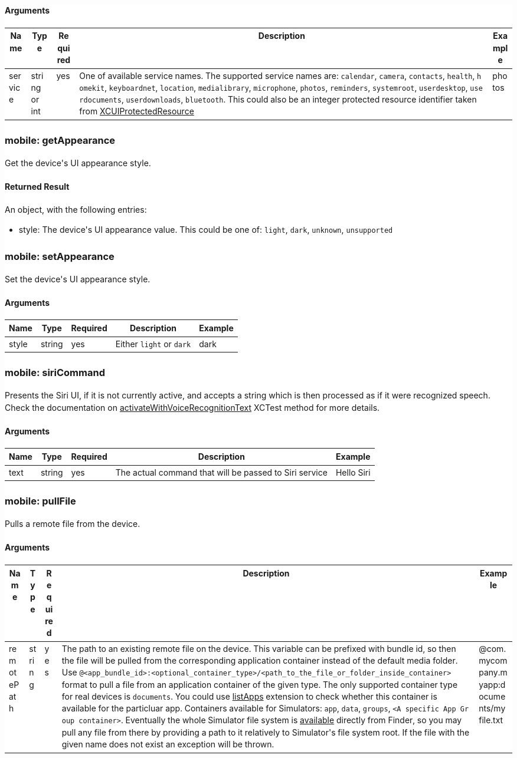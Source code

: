 #### Arguments

Name | Type | Required | Description | Example
--- | --- | --- | --- | ---
service | string or int | yes | One of available service names. The supported service names are: `calendar`, `camera`, `contacts`, `health`, `homekit`, `keyboardnet`, `location`, `medialibrary`, `microphone`, `photos`, `reminders`, `systemroot`, `userdesktop`, `userdocuments`, `userdownloads`, `bluetooth`. This could also be an integer protected resource identifier taken from [XCUIProtectedResource](https://developer.apple.com/documentation/xctest/xcuiprotectedresource?language=objc) | photos

### mobile: getAppearance

Get the device's UI appearance style.

#### Returned Result

An object, with the following entries:
- style: The device's UI appearance value. This could be one of: `light`, `dark`, `unknown`, `unsupported`

### mobile: setAppearance

Set the device's UI appearance style.

#### Arguments

Name | Type | Required | Description | Example
--- | --- | --- | --- | ---
style | string | yes | Either `light` or `dark` | dark

### mobile: siriCommand

Presents the Siri UI, if it is not currently active, and accepts a string which is then processed as if it were recognized speech. Check the documentation on [activateWithVoiceRecognitionText](https://developer.apple.com/documentation/xctest/xcuisiriservice/2852140-activatewithvoicerecognitiontext?language=objc) XCTest method for more details.

#### Arguments

Name | Type | Required | Description | Example
--- | --- | --- | --- | ---
text | string | yes | The actual command that will be passed to Siri service | Hello Siri

### mobile: pullFile

Pulls a remote file from the device.

#### Arguments

Name | Type | Required | Description | Example
--- | --- | --- | --- | ---
remotePath | string | yes | The path to an existing remote file on the device. This variable can be prefixed with bundle id, so then the file will be pulled from the corresponding application container instead of the default media folder. Use `@<app_bundle_id>:<optional_container_type>/<path_to_the_file_or_folder_inside_container>` format to pull a file from an application container of the given type. The only supported container type for real devices is `documents`. You could use [listApps](#mobile-listapps) extension to check whether this container is available for the particluar app. Containers available for Simulators: `app`, `data`, `groups`, `<A specific App Group container>`. Eventually the whole Simulator file system is [available](https://stackoverflow.com/questions/6480607/is-there-any-way-to-see-the-file-system-on-the-ios-simulator) directly from Finder, so you may pull any file from there by providing a path to it relatively to Simulator's file system root. If the file with the given name does not exist an exception will be thrown. | @com.mycompany.myapp:documents/myfile.txt

